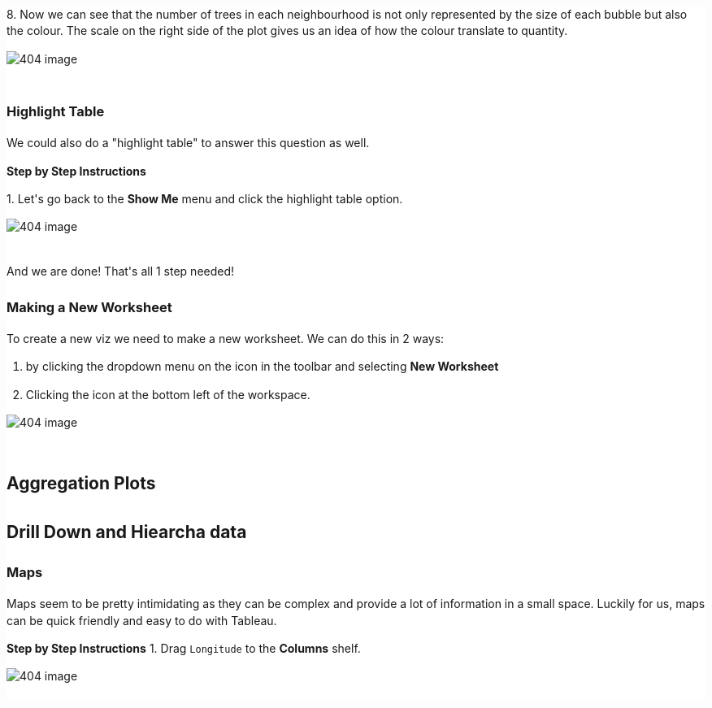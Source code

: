 8\. Now we can see that the number of trees in each neighbourhood is not only represented by the size of each bubble but also the colour.  The scale on the right side of the plot gives us an idea of how the colour translate to quantity.  

<img src="imgs/bubble8b.png"  width = "85%" alt="404 image" />

<br>
<br>


### Highlight Table

We could also do a "highlight table" to answer this question as well. 

**Step by Step Instructions**

1\. Let's go back to the **Show Me** menu and click the highlight table option. 

<img src="imgs/tabletrees.png"  width = "85%" alt="404 image" />

<br>
<br>

And we are done! That's all 1 step needed! 

### Making a New Worksheet

To create a new viz we need to make a new worksheet. We can do this in 2 ways: 

1. by clicking the dropdown menu on the icon in the toolbar and selecting **New Worksheet**

2. Clicking the icon at the bottom left of the workspace. 


<img src="imgs/new_wb.png"  width = "85%" alt="404 image" />

<br>
<br>


## Aggregation Plots 



## Drill Down and Hiearcha data 

### Maps 

Maps seem to be pretty intimidating as they can be complex and provide a lot of information in a small space. Luckily for us, maps can be quick friendly and easy to do with Tableau. 

**Step by Step Instructions** 
1\. Drag `Longitude` to the **Columns** shelf.

<img src="imgs/map1.png"  width = "85%" alt="404 image" />

<br>
<br>
